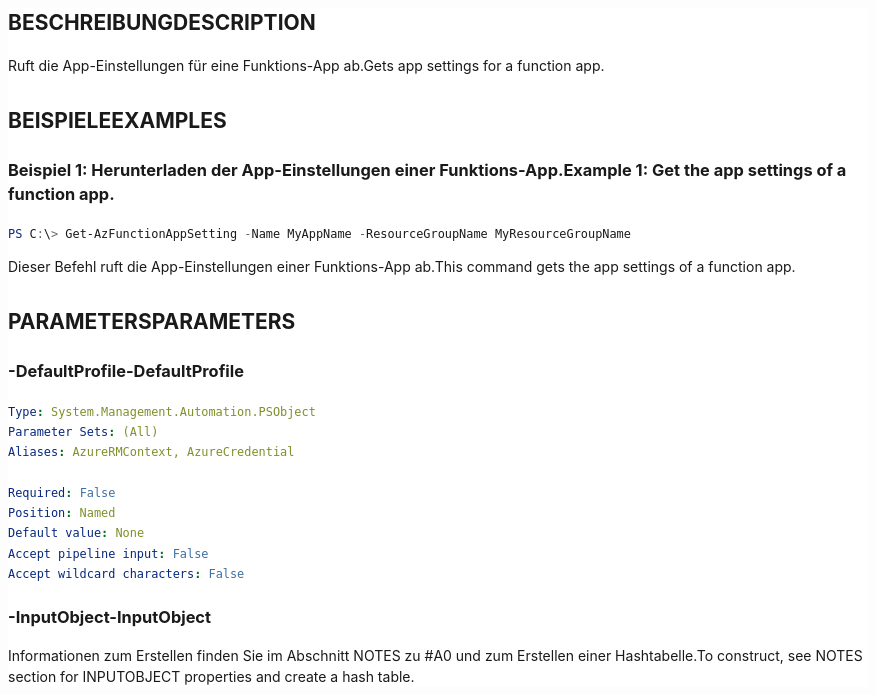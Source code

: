 ## <span data-ttu-id="17d24-107">BESCHREIBUNG</span><span class="sxs-lookup"><span data-stu-id="17d24-107">DESCRIPTION</span></span>
<span data-ttu-id="17d24-108">Ruft die App-Einstellungen für eine Funktions-App ab.</span><span class="sxs-lookup"><span data-stu-id="17d24-108">Gets app settings for a function app.</span></span>

## <span data-ttu-id="17d24-109">BEISPIELE</span><span class="sxs-lookup"><span data-stu-id="17d24-109">EXAMPLES</span></span>

### <span data-ttu-id="17d24-110">Beispiel 1: Herunterladen der App-Einstellungen einer Funktions-App.</span><span class="sxs-lookup"><span data-stu-id="17d24-110">Example 1: Get the app settings of a function app.</span></span>
```powershell
PS C:\> Get-AzFunctionAppSetting -Name MyAppName -ResourceGroupName MyResourceGroupName
```

<span data-ttu-id="17d24-111">Dieser Befehl ruft die App-Einstellungen einer Funktions-App ab.</span><span class="sxs-lookup"><span data-stu-id="17d24-111">This command gets the app settings of a function app.</span></span>

## <span data-ttu-id="17d24-112">PARAMETERS</span><span class="sxs-lookup"><span data-stu-id="17d24-112">PARAMETERS</span></span>

### <span data-ttu-id="17d24-113">-DefaultProfile</span><span class="sxs-lookup"><span data-stu-id="17d24-113">-DefaultProfile</span></span>


```yaml
Type: System.Management.Automation.PSObject
Parameter Sets: (All)
Aliases: AzureRMContext, AzureCredential

Required: False
Position: Named
Default value: None
Accept pipeline input: False
Accept wildcard characters: False
```

### <span data-ttu-id="17d24-114">-InputObject</span><span class="sxs-lookup"><span data-stu-id="17d24-114">-InputObject</span></span>
<span data-ttu-id="17d24-115">Informationen zum Erstellen finden Sie im Abschnitt NOTES zu #A0 und zum Erstellen einer Hashtabelle.</span><span class="sxs-lookup"><span data-stu-id="17d24-115">To construct, see NOTES section for INPUTOBJECT properties and create a hash table.</span></span>
